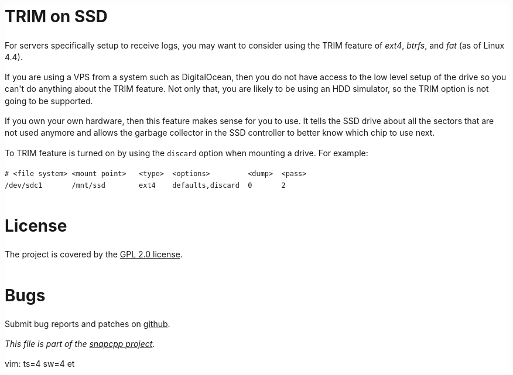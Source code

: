 
# TRIM on SSD

For servers specifically setup to receive logs, you may want to consider
using the TRIM feature of _ext4_, _btrfs_, and _fat_ (as of Linux 4.4).

If you are using a VPS from a system such as DigitalOcean, then you do
not have access to the low level setup of the drive so you can't do
anything about the TRIM feature. Not only that, you are likely to be
using an HDD simulator, so the TRIM option is not going to be supported.

If you own your own hardware, then this feature makes sense for you to
use. It tells the SSD drive about all the sectors that are not used
anymore and allows the garbage collector in the SSD controller to better
know which chip to use next.

To TRIM feature is turned on by using the `discard` option when mounting
a drive. For example:

    # <file system> <mount point>   <type>  <options>         <dump>  <pass>
    /dev/sdc1       /mnt/ssd        ext4    defaults,discard  0       2


# License

The project is covered by the
[GPL 2.0 license](https://github.com/m2osw/snaplogger/blob/master/LICENSE.txt).


# Bugs

Submit bug reports and patches on
[github](https://github.com/m2osw/snaplogger/issues).


_This file is part of the [snapcpp project](https://snapwebsites.org/)._

vim: ts=4 sw=4 et
